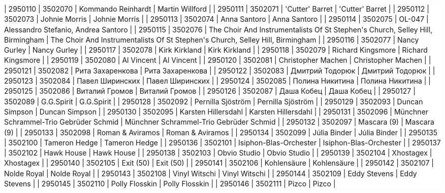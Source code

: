 | 2950110 | 3502070 | Kommando Reinhardt | Martin Willford |
| 2950111 | 3502071 | 'Cutter' Barret | 'Cutter' Barret |
| 2950112 | 3502073 | Johnie Morris | Johnie Morris |
| 2950113 | 3502074 | Anna Santoro | Anna Santoro |
| 2950114 | 3502075 | OL-047 | Alessandro Stefanio, Andrea Santoro |
| 2950115 | 3502076 | The Choir And Instrumentalists Of St Stephen's Church, Selley Hill, Birmingham | The Choir And Instrumentalists Of St Stephen's Church, Selley Hill, Birmingham |
| 2950116 | 3502077 | Nancy Gurley | Nancy Gurley |
| 2950117 | 3502078 | Kirk Kirkland | Kirk Kirkland |
| 2950118 | 3502079 | Richard Kingsmore | Richard Kingsmore |
| 2950119 | 3502080 | Al Vincent | Al Vincent |
| 2950120 | 3502081 | Christopher Machen | Christopher Machen |
| 2950121 | 3502082 | Рита Захаренкова | Рита Захаренкова |
| 2950122 | 3502083 | Дмитрий Тодорюк | Дмитрий Тодорюк |
| 2950123 | 3502084 | Павел Ширинских | Павел Ширинских |
| 2950124 | 3502085 | Полина Никитина | Полина Никитина |
| 2950125 | 3502086 | Виталий Громов | Виталий Громов |
| 2950126 | 3502087 | Даша Кобец | Даша Кобец |
| 2950127 | 3502089 | G.G.Spirit | G.G.Spirit |
| 2950128 | 3502092 | Pernilla Sjöström | Pernilla Sjöström |
| 2950129 | 3502093 | Duncan Simpson | Duncan Simpson |
| 2950130 | 3502095 | Karsten Hillersdahl | Karsten Hillersdahl |
| 2950131 | 3502096 | Münchner Schrammel-Trio Gebrüder Schmid | Münchner Schrammel-Trio Gebrüder Schmid |
| 2950132 | 3502097 | Mascara (9) | Mascara (9) |
| 2950133 | 3502098 | Roman & Aviramos | Roman & Aviramos |
| 2950134 | 3502099 | Júlia Binder | Júlia Binder |
| 2950135 | 3502100 | Tameron Hedge | Tameron Hedge |
| 2950136 | 3502101 | Isiphon-Blas-Orchester | Isiphon-Blas-Orchester |
| 2950137 | 3502102 | Hawk House | Hawk House |
| 2950138 | 3502103 | Obvio Studio | Obvio Studio |
| 2950139 | 3502104 | Xhostagex | Xhostagex |
| 2950140 | 3502105 | Exit (50) | Exit (50) |
| 2950141 | 3502106 | Kohlensäure | Kohlensäure |
| 2950142 | 3502107 | Nolde Royal | Nolde Royal |
| 2950143 | 3502108 | Vinyl Witschi | Vinyl Witschi |
| 2950144 | 3502109 | Eddy Stevens | Eddy Stevens |
| 2950145 | 3502110 | Polly Flosskin | Polly Flosskin |
| 2950146 | 3502111 | Pizco | Pizco |